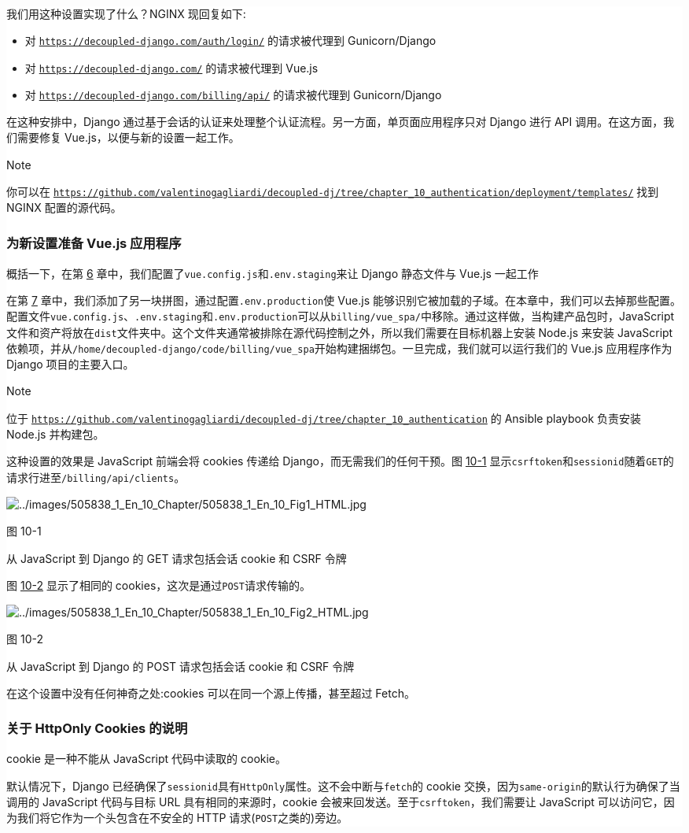 我们用这种设置实现了什么？NGINX 现回复如下:

*   对 [`https://decoupled-django.com/auth/login/`](https://decoupled-django.com/auth/login/) 的请求被代理到 Gunicorn/Django

*   对 [`https://decoupled-django.com/`](https://decoupled-django.com/) 的请求被代理到 Vue.js

*   对 [`https://decoupled-django.com/billing/api/`](https://decoupled-django.com/billing/api/) 的请求被代理到 Gunicorn/Django

在这种安排中，Django 通过基于会话的认证来处理整个认证流程。另一方面，单页面应用程序只对 Django 进行 API 调用。在这方面，我们需要修复 Vue.js，以便与新的设置一起工作。

Note

你可以在 [`https://github.com/valentinogagliardi/decoupled-dj/tree/chapter_10_authentication/deployment/templates/`](https://github.com/valentinogagliardi/decoupled-dj/tree/chapter_10_authentication/deployment/templates/) 找到 NGINX 配置的源代码。

### 为新设置准备 Vue.js 应用程序

概括一下，在第 [6](06.html) 章中，我们配置了`vue.config.js`和`.env.staging`来让 Django 静态文件与 Vue.js 一起工作

在第 [7](07.html) 章中，我们添加了另一块拼图，通过配置`.env.production`使 Vue.js 能够识别它被加载的子域。在本章中，我们可以去掉那些配置。配置文件`vue.config.js`、`.env.staging`和`.env.production`可以从`billing/vue_spa/`中移除。通过这样做，当构建产品包时，JavaScript 文件和资产将放在`dist`文件夹中。这个文件夹通常被排除在源代码控制之外，所以我们需要在目标机器上安装 Node.js 来安装 JavaScript 依赖项，并从`/home/decoupled-django/code/billing/vue_spa`开始构建捆绑包。一旦完成，我们就可以运行我们的 Vue.js 应用程序作为 Django 项目的主要入口。

Note

位于 [`https://github.com/valentinogagliardi/decoupled-dj/tree/chapter_10_authentication`](https://github.com/valentinogagliardi/decoupled-dj/tree/chapter_09_authentication) 的 Ansible playbook 负责安装 Node.js 并构建包。

这种设置的效果是 JavaScript 前端会将 cookies 传递给 Django，而无需我们的任何干预。图 [10-1](#Fig1) 显示`csrftoken`和`sessionid`随着`GET`的请求行进至`/billing/api/clients`。

![../images/505838_1_En_10_Chapter/505838_1_En_10_Fig1_HTML.jpg](../images/505838_1_En_10_Chapter/505838_1_En_10_Fig1_HTML.jpg)

图 10-1

从 JavaScript 到 Django 的 GET 请求包括会话 cookie 和 CSRF 令牌

图 [10-2](#Fig2) 显示了相同的 cookies，这次是通过`POST`请求传输的。

![../images/505838_1_En_10_Chapter/505838_1_En_10_Fig2_HTML.jpg](../images/505838_1_En_10_Chapter/505838_1_En_10_Fig2_HTML.jpg)

图 10-2

从 JavaScript 到 Django 的 POST 请求包括会话 cookie 和 CSRF 令牌

在这个设置中没有任何神奇之处:cookies 可以在同一个源上传播，甚至超过 Fetch。

### 关于 HttpOnly Cookies 的说明

cookie 是一种不能从 JavaScript 代码中读取的 cookie。

默认情况下，Django 已经确保了`sessionid`具有`HttpOnly`属性。这不会中断与`fetch`的 cookie 交换，因为`same-origin`的默认行为确保了当调用的 JavaScript 代码与目标 URL 具有相同的来源时，cookie 会被来回发送。至于`csrftoken`，我们需要让 JavaScript 可以访问它，因为我们将它作为一个头包含在不安全的 HTTP 请求(`POST`之类的)旁边。
